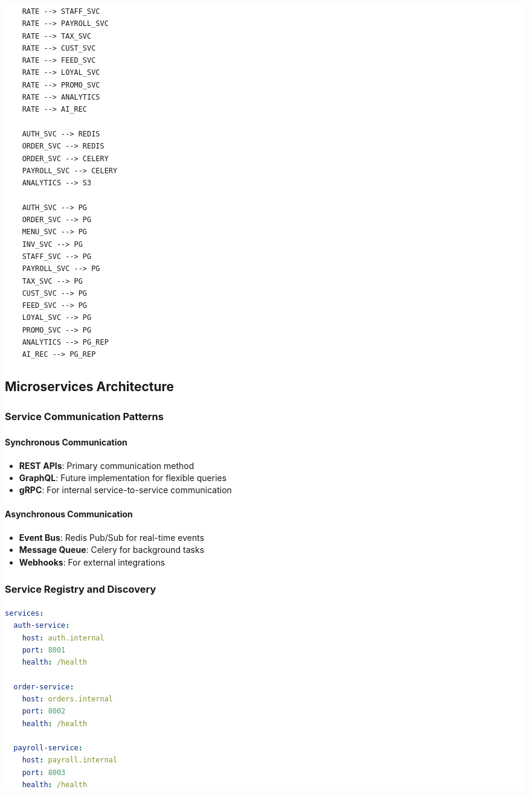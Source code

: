```mermaid
    RATE --> STAFF_SVC
    RATE --> PAYROLL_SVC
    RATE --> TAX_SVC
    RATE --> CUST_SVC
    RATE --> FEED_SVC
    RATE --> LOYAL_SVC
    RATE --> PROMO_SVC
    RATE --> ANALYTICS
    RATE --> AI_REC
    
    AUTH_SVC --> REDIS
    ORDER_SVC --> REDIS
    ORDER_SVC --> CELERY
    PAYROLL_SVC --> CELERY
    ANALYTICS --> S3
    
    AUTH_SVC --> PG
    ORDER_SVC --> PG
    MENU_SVC --> PG
    INV_SVC --> PG
    STAFF_SVC --> PG
    PAYROLL_SVC --> PG
    TAX_SVC --> PG
    CUST_SVC --> PG
    FEED_SVC --> PG
    LOYAL_SVC --> PG
    PROMO_SVC --> PG
    ANALYTICS --> PG_REP
    AI_REC --> PG_REP
```

## Microservices Architecture

### Service Communication Patterns

#### Synchronous Communication
- **REST APIs**: Primary communication method
- **GraphQL**: Future implementation for flexible queries
- **gRPC**: For internal service-to-service communication

#### Asynchronous Communication
- **Event Bus**: Redis Pub/Sub for real-time events
- **Message Queue**: Celery for background tasks
- **Webhooks**: For external integrations

### Service Registry and Discovery

```yaml
services:
  auth-service:
    host: auth.internal
    port: 8001
    health: /health
    
  order-service:
    host: orders.internal
    port: 8002
    health: /health
    
  payroll-service:
    host: payroll.internal
    port: 8003
    health: /health
```
